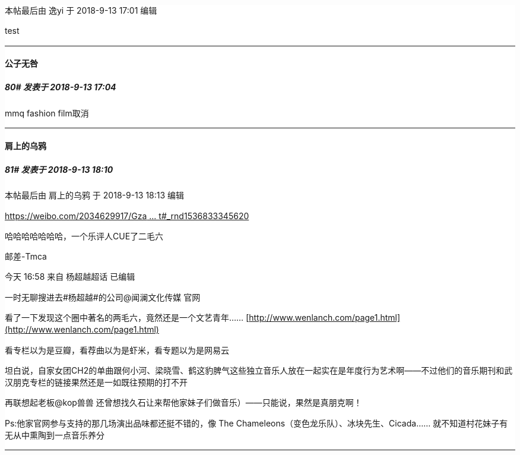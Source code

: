 

 本帖最后由 逸yi 于 2018-9-13 17:01 编辑 

test







-----

####  公子无咎  
##### 80#       发表于 2018-9-13 17:04




mmq fashion film取消 







-----

####  肩上的乌鸦  
##### 81#       发表于 2018-9-13 18:10



 本帖最后由 肩上的乌鸦 于 2018-9-13 18:13 编辑 

[https://weibo.com/2034629917/Gza ... t#_rnd1536833345620](https://weibo.com/2034629917/GzaUli2zq?from=page_1005052034629917_profile&amp;wvr=6&amp;mod=weibotime&amp;type=comment#_rnd1536833345620)


哈哈哈哈哈哈哈，一个乐评人CUE了二毛六




邮差-Tmca 

今天 16:58 来自 杨超越超话 已编辑 

一时无聊搜进去#杨超越#的公司@闻澜文化传媒 官网

看了一下发现这个圈中著名的两毛六，竟然还是一个文艺青年……
[http://www.wenlanch.com/page1.html](http://www.wenlanch.com/page1.html)

看专栏以为是豆瓣，看荐曲以为是虾米，看专题以为是网易云

坦白说，自家女团CH2的单曲跟何小河、梁晓雪、鹤这豹脾气这些独立音乐人放在一起实在是年度行为艺术啊——不过他们的音乐期刊和武汉朋克专栏的链接果然还是一如既往预期的打不开

再联想起老板@kop兽兽 还曾想找久石让来帮他家妹子们做音乐）——只能说，果然是真朋克啊！ 

Ps:他家官网参与支持的那几场演出品味都还挺不错的，像 The Chameleons（变色龙乐队）、冰块先生、Cicada…… 就不知道村花妹子有无从中熏陶到一点音乐养分 







-----
